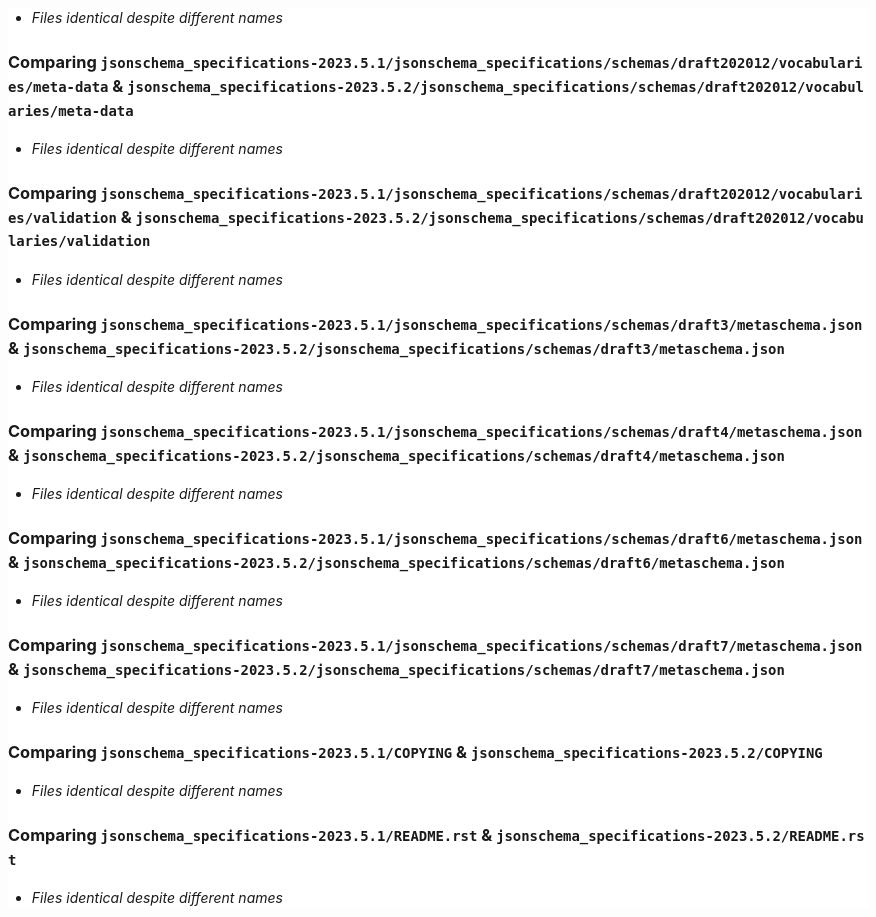  * *Files identical despite different names*

### Comparing `jsonschema_specifications-2023.5.1/jsonschema_specifications/schemas/draft202012/vocabularies/meta-data` & `jsonschema_specifications-2023.5.2/jsonschema_specifications/schemas/draft202012/vocabularies/meta-data`

 * *Files identical despite different names*

### Comparing `jsonschema_specifications-2023.5.1/jsonschema_specifications/schemas/draft202012/vocabularies/validation` & `jsonschema_specifications-2023.5.2/jsonschema_specifications/schemas/draft202012/vocabularies/validation`

 * *Files identical despite different names*

### Comparing `jsonschema_specifications-2023.5.1/jsonschema_specifications/schemas/draft3/metaschema.json` & `jsonschema_specifications-2023.5.2/jsonschema_specifications/schemas/draft3/metaschema.json`

 * *Files identical despite different names*

### Comparing `jsonschema_specifications-2023.5.1/jsonschema_specifications/schemas/draft4/metaschema.json` & `jsonschema_specifications-2023.5.2/jsonschema_specifications/schemas/draft4/metaschema.json`

 * *Files identical despite different names*

### Comparing `jsonschema_specifications-2023.5.1/jsonschema_specifications/schemas/draft6/metaschema.json` & `jsonschema_specifications-2023.5.2/jsonschema_specifications/schemas/draft6/metaschema.json`

 * *Files identical despite different names*

### Comparing `jsonschema_specifications-2023.5.1/jsonschema_specifications/schemas/draft7/metaschema.json` & `jsonschema_specifications-2023.5.2/jsonschema_specifications/schemas/draft7/metaschema.json`

 * *Files identical despite different names*

### Comparing `jsonschema_specifications-2023.5.1/COPYING` & `jsonschema_specifications-2023.5.2/COPYING`

 * *Files identical despite different names*

### Comparing `jsonschema_specifications-2023.5.1/README.rst` & `jsonschema_specifications-2023.5.2/README.rst`

 * *Files identical despite different names*
